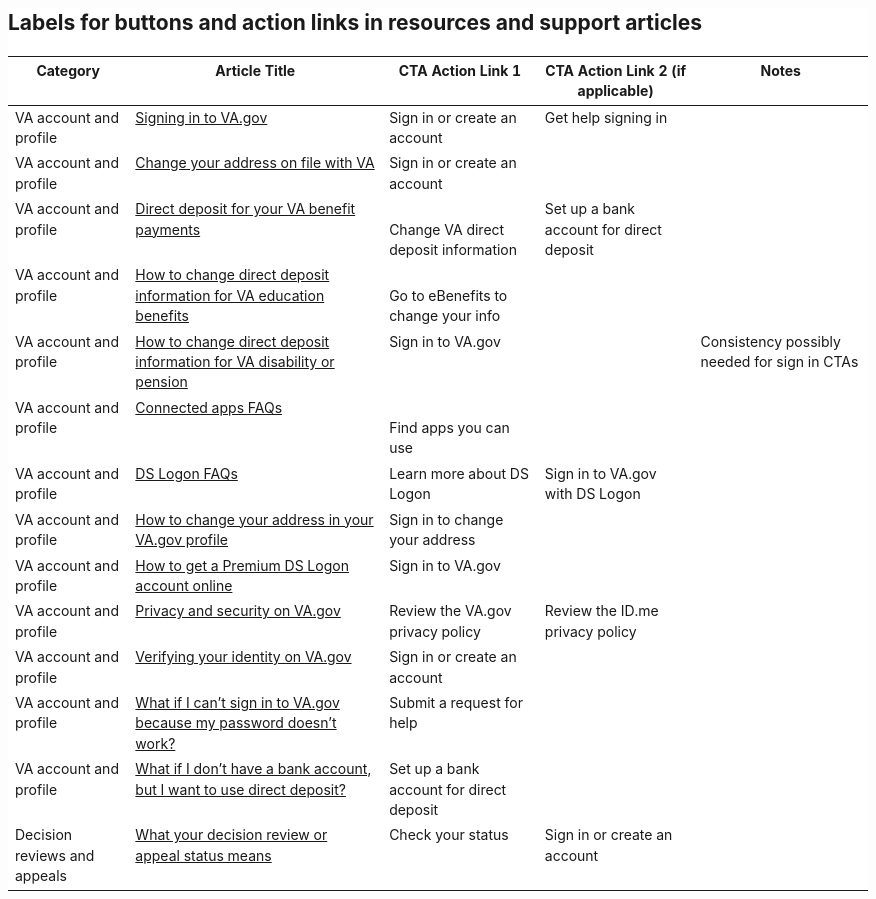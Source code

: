## Labels for buttons and action links in resources and support articles

| Category                     | Article Title                                                                                                                                                                | CTA Action Link 1                               | CTA Action Link 2 (if applicable)               | Notes                                                               |
| ---------------------------- | ---------------------------------------------------------------------------------------------------------------------------------------------------------------------------- | ------------------------------------------ | ------------------------------------------ | ------------------------------------------------------------------- |
| VA account and profile       | [Signing in to VA.gov](https://www.va.gov/resources/signing-in-to-vagov/)                                                                                                    | Sign in or create an account               | Get help signing in                        |                                                                     |
| VA account and profile       | [Change your address on file with VA](https://www.va.gov/resources/change-your-address-on-file-with-va/)                                                                     | Sign in or create an account               |                                            |                                                                     |
| VA account and profile       | [Direct deposit for your VA benefit payments](https://www.va.gov/resources/direct-deposit-for-your-va-benefit-payments/)                                                     | <br>Change VA direct deposit information   | Set up a bank account for direct deposit   |                                                                     |
| VA account and profile       | [How to change direct deposit information for VA education benefits](https://www.va.gov/resources/how-to-change-direct-deposit-information-for-va-education-benefits/)       | <br>Go to eBenefits to change your info    |                                            |                                                                     |
| VA account and profile       | [How to change direct deposit information for VA disability or pension](https://www.va.gov/resources/how-to-change-direct-deposit-information-for-va-disability-or-pension/) | Sign in to VA.gov                          |                                            | Consistency possibly needed for sign in CTAs                        |
| VA account and profile       | [Connected apps FAQs](https://www.va.gov/resources/connected-apps-faqs/)                                                                                                     | <br>Find apps you can use                  |                                            |                                                                     |
| VA account and profile       | [DS Logon FAQs](https://www.va.gov/resources/ds-logon-faqs/)                                                                                                                 | Learn more about DS Logon                  | Sign in to VA.gov with DS Logon            |                                                                     |
| VA account and profile       | [How to change your address in your VA.gov profile](https://www.va.gov/resources/how-to-change-your-address-in-your-vagov-profile/)                                          | Sign in to change your address             |                                            |                                                                     |
| VA account and profile       | [How to get a Premium DS Logon account online](https://www.va.gov/resources/how-to-get-a-premium-ds-logon-account-online/)                                                   | Sign in to VA.gov                          |                                            |                                                                     |
| VA account and profile       | [Privacy and security on VA.gov](https://www.va.gov/resources/privacy-and-security-on-vagov/)                                                                                | Review the VA.gov privacy policy             | Review the ID.me privacy policy              |                                                                     |
| VA account and profile       | [Verifying your identity on VA.gov](https://www.va.gov/resources/verifying-your-identity-on-vagov/)                                                                          | Sign in or create an account               |                                            |                                                                     |
| VA account and profile       | [What if I can’t sign in to VA.gov because my password doesn’t work?](https://www.va.gov/resources/what-if-i-cant-sign-in-to-vagov-because-my-password-doesnt-work/)         | Submit a request for help                  |                                            |                                                                     |
| VA account and profile       | [What if I don’t have a bank account, but I want to use direct deposit?](https://www.va.gov/resources/what-if-i-dont-have-a-bank-account-but-i-want-to-use-direct-deposit/)  | Set up a bank account for direct deposit   |                                            |                                                                     |
| Decision reviews and appeals | [What your decision review or appeal status means](https://www.va.gov/resources/what-your-decision-review-or-appeal-status-means/)                                           | Check your status                          | Sign in or create an account               |                                                                     |